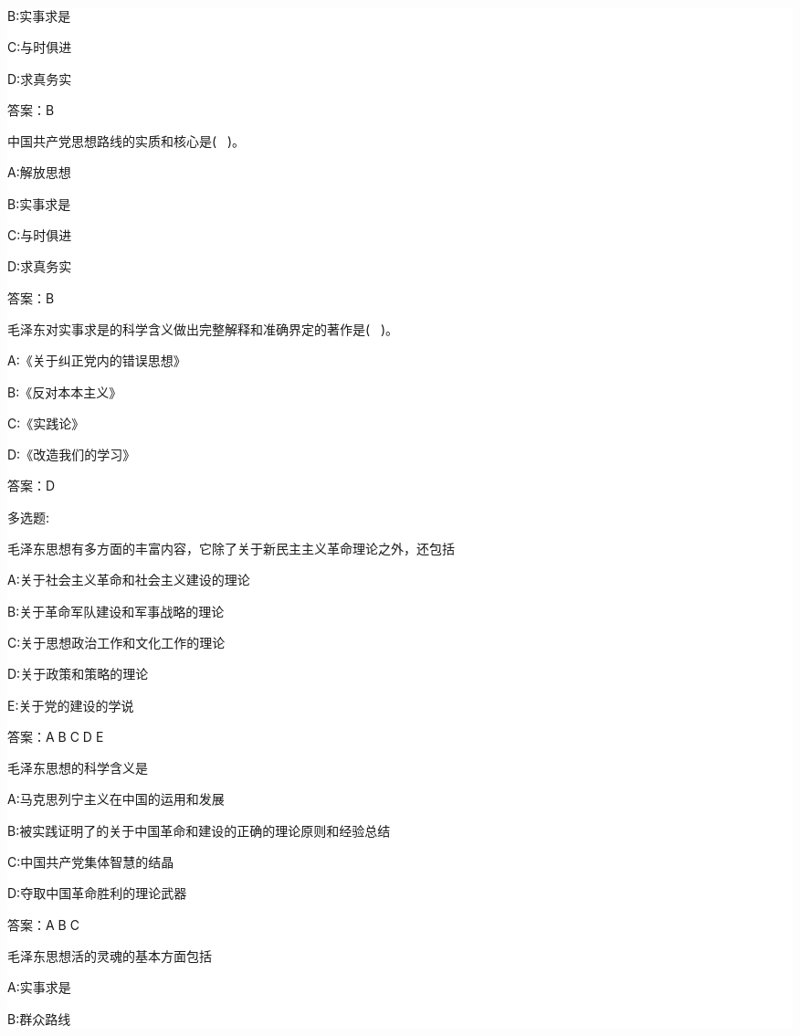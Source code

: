 B:实事求是

C:与时俱进

D:求真务实

答案：B

中国共产党思想路线的实质和核心是(   )。

A:解放思想

B:实事求是

C:与时俱进

D:求真务实

答案：B

毛泽东对实事求是的科学含义做出完整解释和准确界定的著作是(   )。

A:《关于纠正党内的错误思想》

B:《反对本本主义》

C:《实践论》

D:《改造我们的学习》

答案：D

多选题:

毛泽东思想有多方面的丰富内容，它除了关于新民主主义革命理论之外，还包括

A:关于社会主义革命和社会主义建设的理论

B:关于革命军队建设和军事战略的理论

C:关于思想政治工作和文化工作的理论

D:关于政策和策略的理论

E:关于党的建设的学说

答案：A B C D E

毛泽东思想的科学含义是

A:马克思列宁主义在中国的运用和发展

B:被实践证明了的关于中国革命和建设的正确的理论原则和经验总结

C:中国共产党集体智慧的结晶

D:夺取中国革命胜利的理论武器

答案：A B C

毛泽东思想活的灵魂的基本方面包括

A:实事求是

B:群众路线
